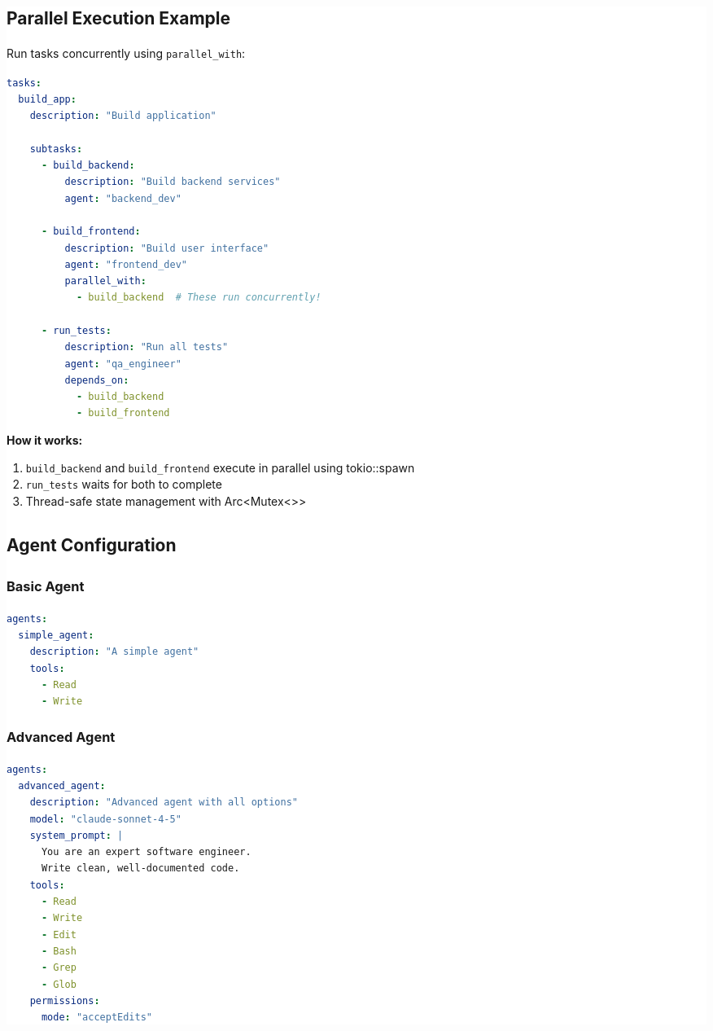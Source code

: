 ## Parallel Execution Example

Run tasks concurrently using `parallel_with`:

```yaml
tasks:
  build_app:
    description: "Build application"

    subtasks:
      - build_backend:
          description: "Build backend services"
          agent: "backend_dev"

      - build_frontend:
          description: "Build user interface"
          agent: "frontend_dev"
          parallel_with:
            - build_backend  # These run concurrently!

      - run_tests:
          description: "Run all tests"
          agent: "qa_engineer"
          depends_on:
            - build_backend
            - build_frontend
```

**How it works:**
1. `build_backend` and `build_frontend` execute in parallel using tokio::spawn
2. `run_tests` waits for both to complete
3. Thread-safe state management with Arc<Mutex<>>

## Agent Configuration

### Basic Agent

```yaml
agents:
  simple_agent:
    description: "A simple agent"
    tools:
      - Read
      - Write
```

### Advanced Agent

```yaml
agents:
  advanced_agent:
    description: "Advanced agent with all options"
    model: "claude-sonnet-4-5"
    system_prompt: |
      You are an expert software engineer.
      Write clean, well-documented code.
    tools:
      - Read
      - Write
      - Edit
      - Bash
      - Grep
      - Glob
    permissions:
      mode: "acceptEdits"
```